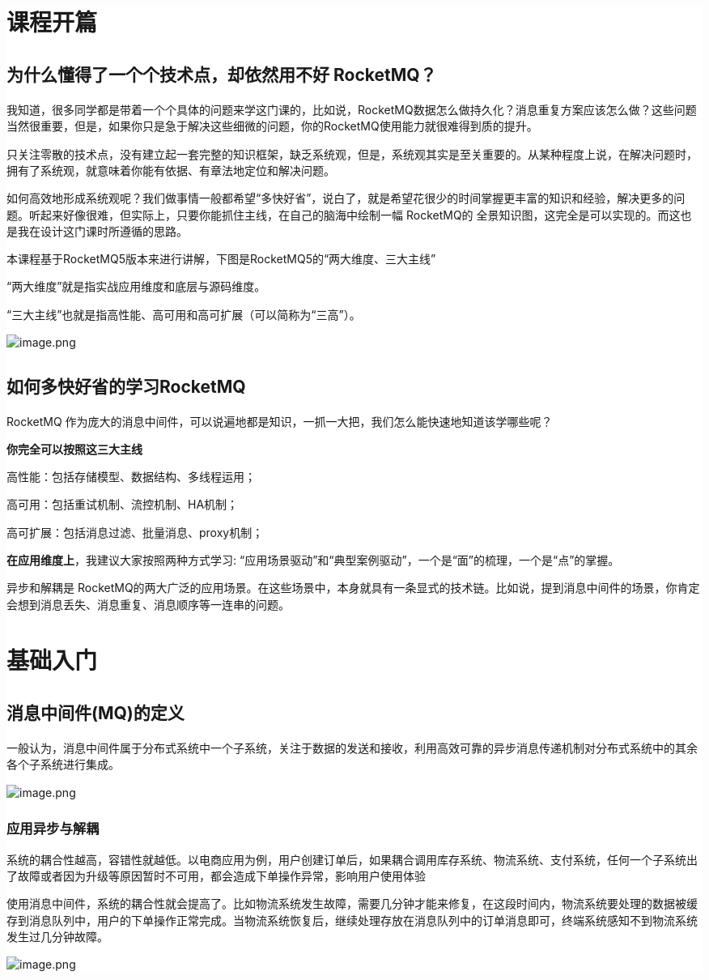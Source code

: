 # 课程开篇

## 为什么懂得了一个个技术点，却依然用不好 RocketMQ？

我知道，很多同学都是带着一个个具体的问题来学这门课的，比如说，RocketMQ数据怎么做持久化？消息重复方案应该怎么做？这些问题当然很重要，但是，如果你只是急于解决这些细微的问题，你的RocketMQ使用能力就很难得到质的提升。

只关注零散的技术点，没有建立起一套完整的知识框架，缺乏系统观，但是，系统观其实是至关重要的。从某种程度上说，在解决问题时，拥有了系统观，就意味着你能有依据、有章法地定位和解决问题。

如何高效地形成系统观呢？我们做事情一般都希望“多快好省”，说白了，就是希望花很少的时间掌握更丰富的知识和经验，解决更多的问题。听起来好像很难，但实际上，只要你能抓住主线，在自己的脑海中绘制一幅 RocketMQ的 全景知识图，这完全是可以实现的。而这也是我在设计这门课时所遵循的思路。

本课程基于RocketMQ5版本来进行讲解，下图是RocketMQ5的“两大维度、三大主线”

“两大维度”就是指实战应用维度和底层与源码维度。

“三大主线”也就是指高性能、高可用和高可扩展（可以简称为“三高”）。

![image.png](https://fynotefile.oss-cn-zhangjiakou.aliyuncs.com/fynote/fyfile/5983/1683530057014/d573a3c336c542db95b95fd6f2c3deab.png)

## 如何多快好省的学习RocketMQ

RocketMQ 作为庞大的消息中间件，可以说遍地都是知识，一抓一大把，我们怎么能快速地知道该学哪些呢？

**你完全可以按照这三大主线**

高性能：包括存储模型、数据结构、多线程运用；

高可用：包括重试机制、流控机制、HA机制；

高可扩展：包括消息过滤、批量消息、proxy机制；

**在应用维度上**，我建议大家按照两种方式学习: “应用场景驱动”和“典型案例驱动”，一个是“面”的梳理，一个是“点”的掌握。

异步和解耦是 RocketMQ的两大广泛的应用场景。在这些场景中，本身就具有一条显式的技术链。比如说，提到消息中间件的场景，你肯定会想到消息丢失、消息重复、消息顺序等一连串的问题。

# 基础入门

## **消息中间件(MQ)的定义**

一般认为，消息中间件属于分布式系统中一个子系统，关注于数据的发送和接收，利用高效可靠的异步消息传递机制对分布式系统中的其余各个子系统进行集成。

![image.png](https://fynotefile.oss-cn-zhangjiakou.aliyuncs.com/fynote/fyfile/5983/1683530057014/3af8d04386094d5f96013720762aae1f.png)

### **应用异步与解耦**

系统的耦合性越高，容错性就越低。以电商应用为例，用户创建订单后，如果耦合调用库存系统、物流系统、支付系统，任何一个子系统出了故障或者因为升级等原因暂时不可用，都会造成下单操作异常，影响用户使用体验

使用消息中间件，系统的耦合性就会提高了。比如物流系统发生故障，需要几分钟才能来修复，在这段时间内，物流系统要处理的数据被缓存到消息队列中，用户的下单操作正常完成。当物流系统恢复后，继续处理存放在消息队列中的订单消息即可，终端系统感知不到物流系统发生过几分钟故障。

![image.png](https://fynotefile.oss-cn-zhangjiakou.aliyuncs.com/fynote/fyfile/5983/1683530057014/515f06e1af544da28f995dc74f14f27f.png)
